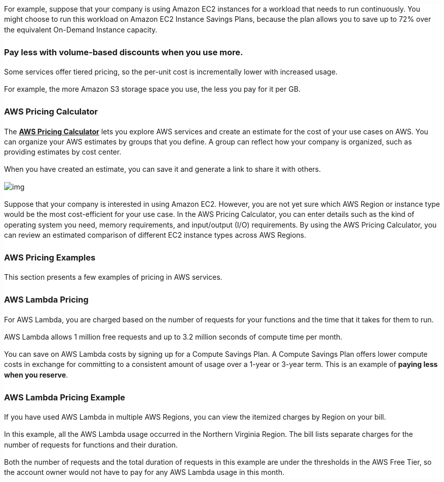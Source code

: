 For example, suppose that your company is using Amazon EC2 instances for a workload that needs to run continuously. You might choose to run this workload on Amazon EC2 Instance Savings Plans, because the plan allows you to save up to 72% over the equivalent On-Demand Instance capacity.

### **Pay less with volume-based discounts when you use more.**

Some services offer tiered pricing, so the per-unit cost is incrementally lower with increased usage.

For example, the more Amazon S3 storage space you use, the less you pay for it per GB.

### **AWS Pricing Calculator**

The [**AWS Pricing Calculator**](https://calculator.aws/#/) lets you explore AWS services and create an estimate for the cost of your use cases on AWS. You can organize your AWS estimates by groups that you define. A group can reflect how your company is organized, such as providing estimates by cost center.

When you have created an estimate, you can save it and generate a link to share it with others.

![img](https://d3c33hcgiwev3.cloudfront.net/imageAssetProxy.v1/1_4r7Di5TIW-K-w4ueyFxg_f05d6ae0a6934c0abcb54a0647d98285_AWS-Pricing-Calculator.jpg?expiry=1615593600000&hmac=RcUwKiYCIIlXCXoFrbK3eMKD7rMg3eUklyYxsVykPLU)

Suppose that your company is interested in using Amazon EC2. However, you are not yet sure which AWS Region or instance type would be the most cost-efficient for your use case. In the AWS Pricing Calculator, you can enter details such as the kind of operating system you need, memory requirements, and input/output (I/O) requirements. By using the AWS Pricing Calculator, you can review an estimated comparison of different EC2 instance types across AWS Regions.

### **AWS Pricing Examples**

This section presents a few examples of pricing in AWS services. 

### **AWS Lambda Pricing**

For AWS Lambda, you are charged based on the number of requests for your functions and the time that it takes for them to run.

AWS Lambda allows 1 million free requests and up to 3.2 million seconds of compute time per month.

You can save on AWS Lambda costs by signing up for a Compute Savings Plan. A Compute Savings Plan offers lower compute costs in exchange for committing to a consistent amount of usage over a 1-year or 3-year term. This is an example of **paying less when you reserve**. 

### **AWS Lambda Pricing Example**

If you have used AWS Lambda in multiple AWS Regions, you can view the itemized charges by Region on your bill. 

In this example, all the AWS Lambda usage occurred in the Northern Virginia Region. The bill lists separate charges for the number of requests for functions and their duration. 

Both the number of requests and the total duration of requests in this example are under the thresholds in the AWS Free Tier, so the account owner would not have to pay for any AWS Lambda usage in this month.
